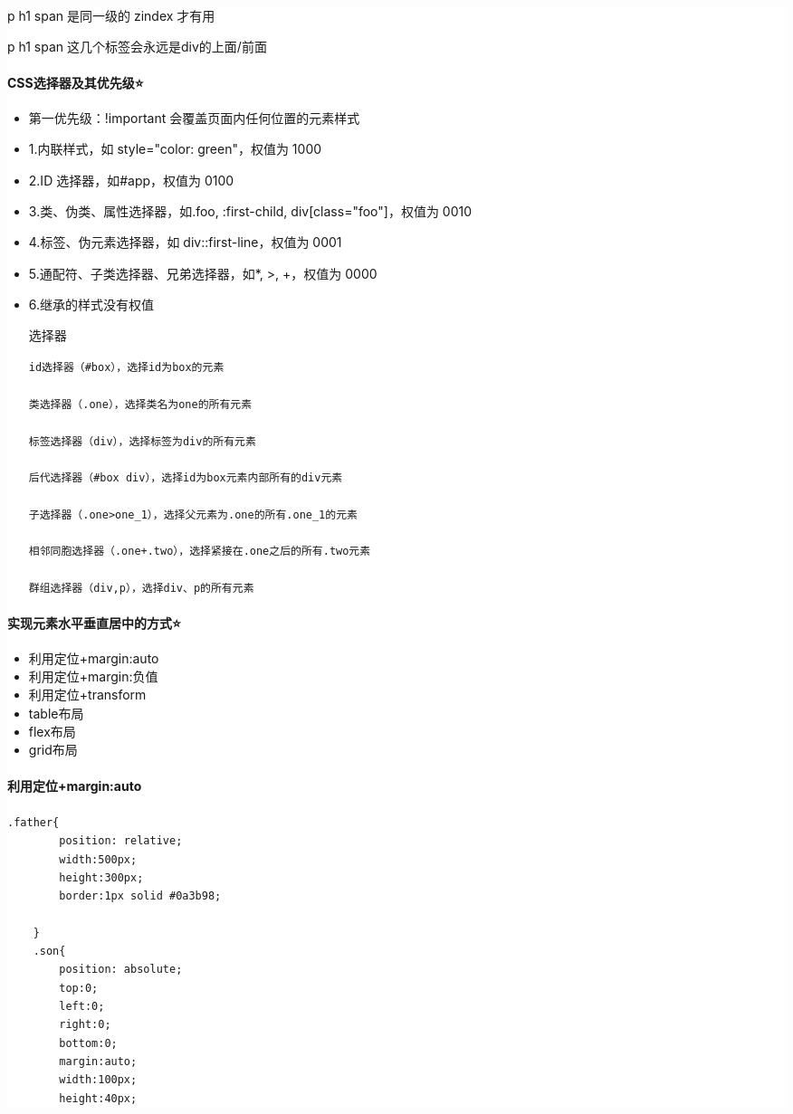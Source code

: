 p h1 span 是同一级的 zindex 才有用  

p h1 span 这几个标签会永远是div的上面/前面



#### CSS选择器及其优先级⭐

- 第一优先级：!important 会覆盖页面内任何位置的元素样式

- 1.内联样式，如 style="color: green"，权值为 1000

- 2.ID 选择器，如#app，权值为 0100

- 3.类、伪类、属性选择器，如.foo, :first-child, div[class="foo"]，权值为 0010

- 4.标签、伪元素选择器，如 div::first-line，权值为 0001

- 5.通配符、子类选择器、兄弟选择器，如*, >, +，权值为 0000

- 6.继承的样式没有权值

  

  选择器

  ```
  id选择器（#box），选择id为box的元素
  
  类选择器（.one），选择类名为one的所有元素
  
  标签选择器（div），选择标签为div的所有元素
  
  后代选择器（#box div），选择id为box元素内部所有的div元素
  
  子选择器（.one>one_1），选择父元素为.one的所有.one_1的元素
  
  相邻同胞选择器（.one+.two），选择紧接在.one之后的所有.two元素
  
  群组选择器（div,p），选择div、p的所有元素
  ```

  

#### 实现元素水平垂直居中的方式⭐

- 利用定位+margin:auto
- 利用定位+margin:负值
- 利用定位+transform
- table布局
- flex布局
- grid布局

#### 利用定位+margin:auto

```
.father{
		position: relative;
        width:500px;
        height:300px;
        border:1px solid #0a3b98;
        
    }
    .son{
    	position: absolute;
        top:0;
        left:0;
        right:0;
        bottom:0;
        margin:auto;
        width:100px;
        height:40px;
```